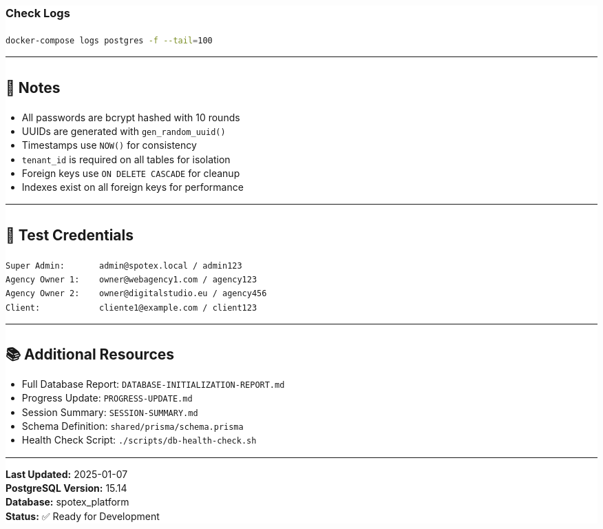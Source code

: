 ### Check Logs
```bash
docker-compose logs postgres -f --tail=100
```

---

## 📝 Notes

- All passwords are bcrypt hashed with 10 rounds
- UUIDs are generated with `gen_random_uuid()`
- Timestamps use `NOW()` for consistency
- `tenant_id` is required on all tables for isolation
- Foreign keys use `ON DELETE CASCADE` for cleanup
- Indexes exist on all foreign keys for performance

---

## 🔗 Test Credentials

```
Super Admin:       admin@spotex.local / admin123
Agency Owner 1:    owner@webagency1.com / agency123
Agency Owner 2:    owner@digitalstudio.eu / agency456
Client:            cliente1@example.com / client123
```

---

## 📚 Additional Resources

- Full Database Report: `DATABASE-INITIALIZATION-REPORT.md`
- Progress Update: `PROGRESS-UPDATE.md`
- Session Summary: `SESSION-SUMMARY.md`
- Schema Definition: `shared/prisma/schema.prisma`
- Health Check Script: `./scripts/db-health-check.sh`

---

**Last Updated:** 2025-01-07  
**PostgreSQL Version:** 15.14  
**Database:** spotex_platform  
**Status:** ✅ Ready for Development
